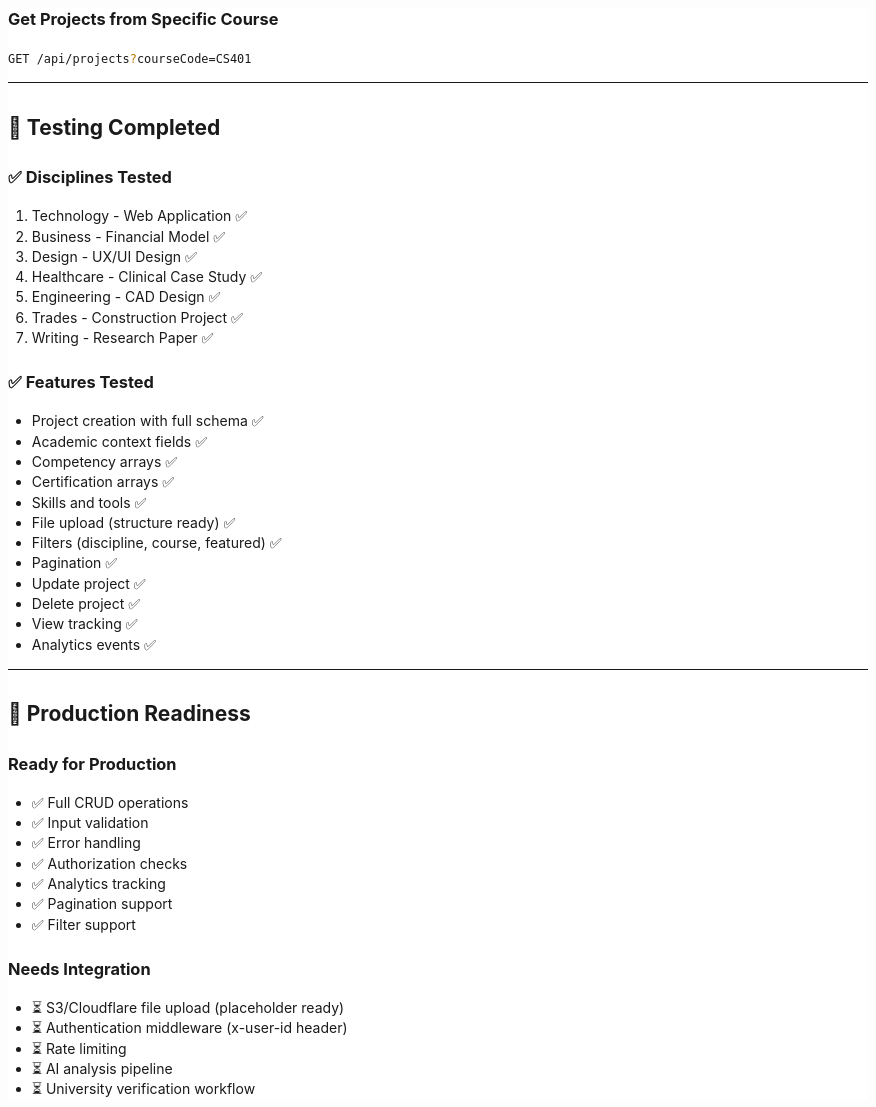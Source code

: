 ### Get Projects from Specific Course
```bash
GET /api/projects?courseCode=CS401
```

---

## 🧪 Testing Completed

### **✅ Disciplines Tested**
1. Technology - Web Application ✅
2. Business - Financial Model ✅
3. Design - UX/UI Design ✅
4. Healthcare - Clinical Case Study ✅
5. Engineering - CAD Design ✅
6. Trades - Construction Project ✅
7. Writing - Research Paper ✅

### **✅ Features Tested**
- Project creation with full schema ✅
- Academic context fields ✅
- Competency arrays ✅
- Certification arrays ✅
- Skills and tools ✅
- File upload (structure ready) ✅
- Filters (discipline, course, featured) ✅
- Pagination ✅
- Update project ✅
- Delete project ✅
- View tracking ✅
- Analytics events ✅

---

## 🚀 Production Readiness

### **Ready for Production**
- ✅ Full CRUD operations
- ✅ Input validation
- ✅ Error handling
- ✅ Authorization checks
- ✅ Analytics tracking
- ✅ Pagination support
- ✅ Filter support

### **Needs Integration**
- ⏳ S3/Cloudflare file upload (placeholder ready)
- ⏳ Authentication middleware (x-user-id header)
- ⏳ Rate limiting
- ⏳ AI analysis pipeline
- ⏳ University verification workflow
